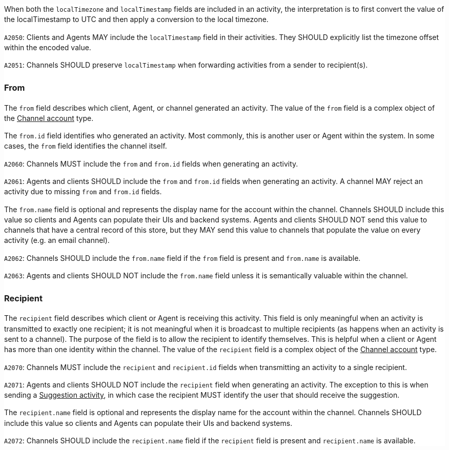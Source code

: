 When both the `localTimezone` and `localTimestamp` fields are included in an activity, the interpretation is to first convert the value of the localTimestamp to UTC and then apply a conversion to the local timezone.

`A2050`: Clients and Agents MAY include the `localTimestamp` field in their activities. They SHOULD explicitly list the timezone offset within the encoded value.

`A2051`: Channels SHOULD preserve `localTimestamp` when forwarding activities from a sender to recipient(s).

### From

The `from` field describes which client, Agent, or channel generated an activity. The value of the `from` field is a complex object of the [Channel account](#channel-account) type.

The `from.id` field identifies who generated an activity. Most commonly, this is another user or Agent within the system. In some cases, the `from` field identifies the channel itself.

`A2060`: Channels MUST include the `from` and `from.id` fields when generating an activity.

`A2061`: Agents and clients SHOULD include the `from` and `from.id` fields when generating an activity. A channel MAY reject an activity due to missing `from` and `from.id` fields.

The `from.name` field is optional and represents the display name for the account within the channel. Channels SHOULD include this value so clients and Agents can populate their UIs and backend systems. Agents and clients SHOULD NOT send this value to channels that have a central record of this store, but they MAY send this value to channels that populate the value on every activity (e.g. an email channel).

`A2062`: Channels SHOULD include the `from.name` field if the `from` field is present and `from.name` is available.

`A2063`: Agents and clients SHOULD NOT include the `from.name` field unless it is semantically valuable within the channel.

### Recipient

The `recipient` field describes which client or Agent is receiving this activity. This field is only meaningful when an activity is transmitted to exactly one recipient; it is not meaningful when it is broadcast to multiple recipients (as happens when an activity is sent to a channel). The purpose of the field is to allow the recipient to identify themselves. This is helpful when a client or Agent has more than one identity within the channel. The value of the `recipient` field is a complex object of the [Channel account](#channel-account) type.

`A2070`: Channels MUST include the `recipient` and `recipient.id` fields when transmitting an activity to a single recipient.

`A2071`: Agents and clients SHOULD NOT include the `recipient` field when generating an activity. The exception to this is when sending a [Suggestion activity](#suggestion-activity), in which case the recipient MUST identify the user that should receive the suggestion.

The `recipient.name` field is optional and represents the display name for the account within the channel. Channels SHOULD include this value so clients and Agents can populate their UIs and backend systems.

`A2072`: Channels SHOULD include the `recipient.name` field if the `recipient` field is present and `recipient.name` is available.
